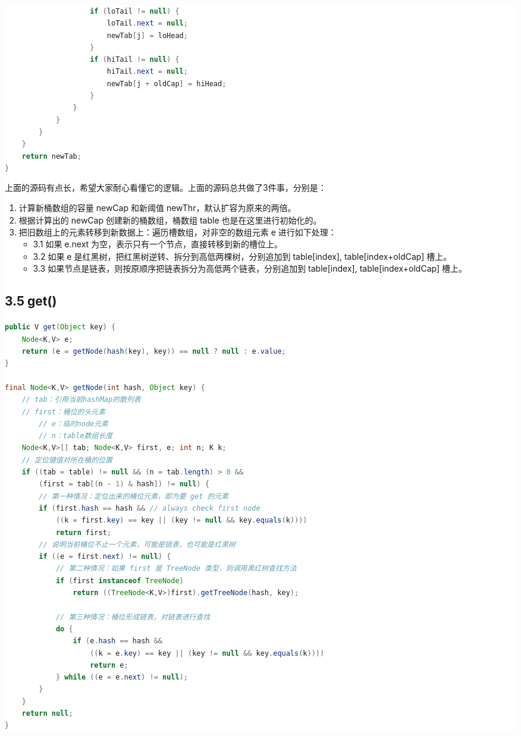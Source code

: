 ```java
                    if (loTail != null) {
                        loTail.next = null;
                        newTab[j] = loHead;
                    }
                    if (hiTail != null) {
                        hiTail.next = null;
                        newTab[j + oldCap] = hiHead;
                    }
                }
            }
        }
    }
    return newTab;
}
```

上面的源码有点长，希望大家耐心看懂它的逻辑。上面的源码总共做了3件事，分别是：

1. 计算新桶数组的容量 newCap 和新阈值 newThr，默认扩容为原来的两倍。
2. 根据计算出的 newCap 创建新的桶数组，桶数组 table 也是在这里进行初始化的。
3. 把旧数组上的元素转移到新数据上：遍历槽数组，对非空的数组元素 e 进行如下处理：
   - 3.1 如果 e.next 为空，表示只有一个节点，直接转移到新的槽位上。
   - 3.2 如果 e 是红黑树，把红黑树逆转、拆分到高低两棵树，分别追加到 table[index], table[index+oldCap] 槽上。
   - 3.3 如果节点是链表，则按原顺序把链表拆分为高低两个链表，分别追加到 table[index], table[index+oldCap] 槽上。

## 3.5 get()

```java
public V get(Object key) {
    Node<K,V> e;
    return (e = getNode(hash(key), key)) == null ? null : e.value;
}

final Node<K,V> getNode(int hash, Object key) {
  	// tab：引用当前hashMap的散列表
    // first：桶位的头元素
		// e：临时node元素
		// n：table数组长度
    Node<K,V>[] tab; Node<K,V> first, e; int n; K k;
    // 定位键值对所在桶的位置
    if ((tab = table) != null && (n = tab.length) > 0 &&
        (first = tab[(n - 1) & hash]) != null) {
      	// 第一种情况：定位出来的桶位元素，即为要 get 的元素
        if (first.hash == hash && // always check first node
            ((k = first.key) == key || (key != null && key.equals(k))))
            return first;
      	// 说明当前桶位不止一个元素，可能是链表，也可能是红黑树
        if ((e = first.next) != null) {
            // 第二种情况：如果 first 是 TreeNode 类型，则调用黑红树查找方法
            if (first instanceof TreeNode)
                return ((TreeNode<K,V>)first).getTreeNode(hash, key);
                
            // 第三种情况：桶位形成链表，对链表进行查找
            do {
                if (e.hash == hash &&
                    ((k = e.key) == key || (key != null && key.equals(k))))
                    return e;
            } while ((e = e.next) != null);
        }
    }
    return null;
}
```
